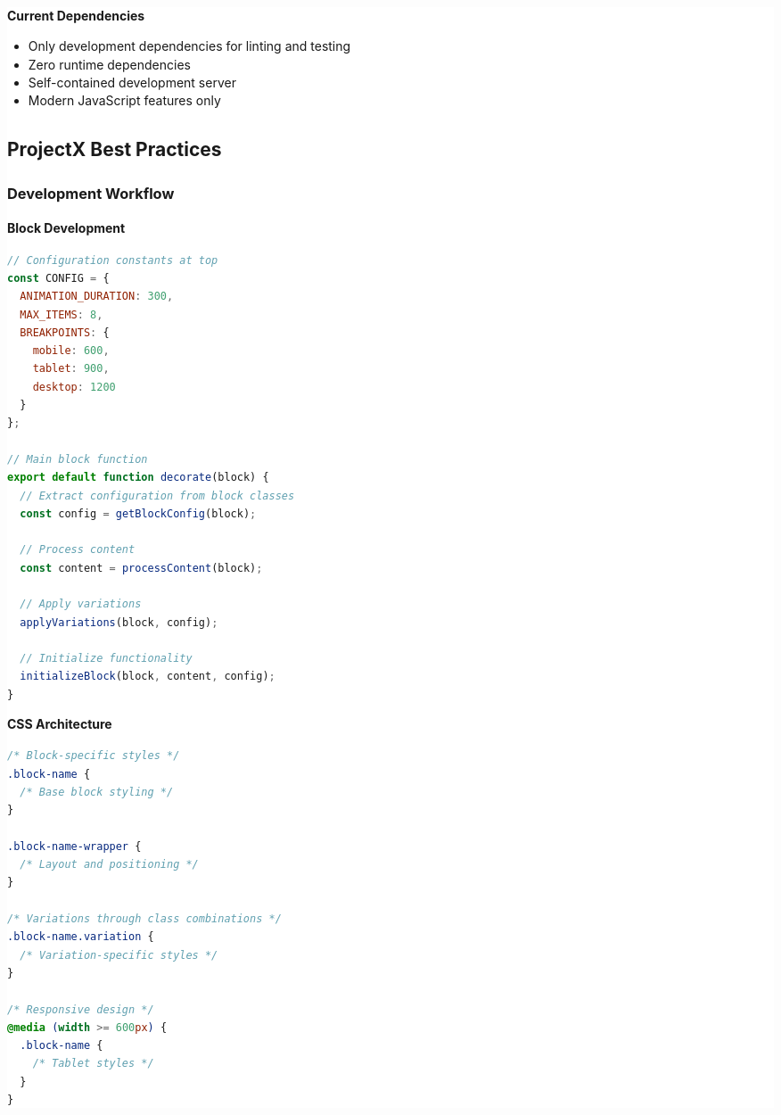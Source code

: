 **Current Dependencies**
- Only development dependencies for linting and testing
- Zero runtime dependencies
- Self-contained development server
- Modern JavaScript features only

## ProjectX Best Practices

### Development Workflow

**Block Development**
```javascript
// Configuration constants at top
const CONFIG = {
  ANIMATION_DURATION: 300,
  MAX_ITEMS: 8,
  BREAKPOINTS: {
    mobile: 600,
    tablet: 900,
    desktop: 1200
  }
};

// Main block function
export default function decorate(block) {
  // Extract configuration from block classes
  const config = getBlockConfig(block);
  
  // Process content
  const content = processContent(block);
  
  // Apply variations
  applyVariations(block, config);
  
  // Initialize functionality
  initializeBlock(block, content, config);
}
```

**CSS Architecture**
```css
/* Block-specific styles */
.block-name {
  /* Base block styling */
}

.block-name-wrapper {
  /* Layout and positioning */
}

/* Variations through class combinations */
.block-name.variation {
  /* Variation-specific styles */
}

/* Responsive design */
@media (width >= 600px) {
  .block-name {
    /* Tablet styles */
  }
}
```
